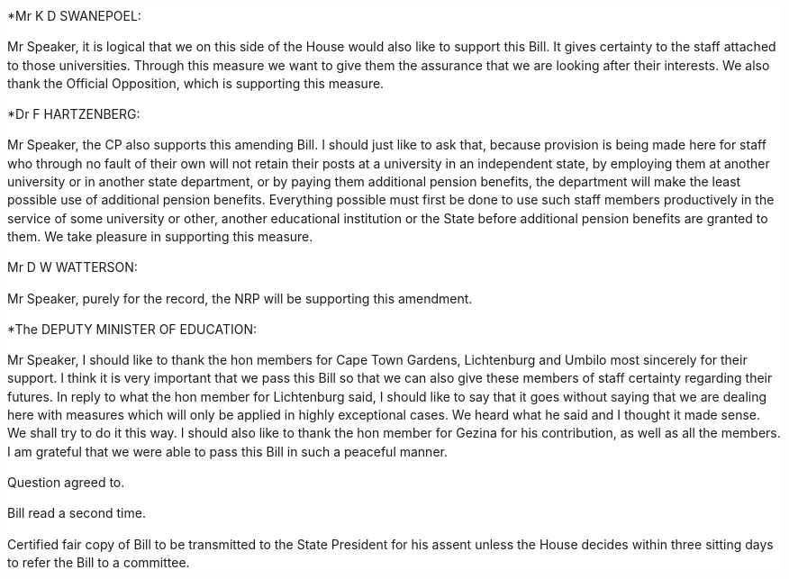 </speech>

<speech by="#swanepoel">

<from>*Mr <person refersTo="hansard_za">K D SWANEPOEL</person>:</from>

<p>Mr Speaker, it is logical that we on this side of the House would also like to support this Bill. It gives certainty to the staff attached to those universities. Through this measure we want to give them the assurance that we are looking after their interests. We also thank the Official Opposition, which is supporting this measure.</p>

</speech>

<speech by="#hartzenberg">

<from>*Dr <person refersTo="hansard_za">F HARTZENBERG</person>:</from>

<p>Mr Speaker, the CP also supports this amending Bill. I should just like to ask that, because provision is being made here for staff who through no fault of their own will not retain their posts at a university in an independent state, by employing them at another university or in another state department, or by paying them additional pension benefits, the department will make the least possible use of additional pension benefits. Everything possible must first be done to use such staff members productively in the service of some university or other, another educational institution or the State before additional pension benefits are granted to them. We take pleasure in supporting this measure.</p>

</speech>

<speech by="#watterson">

<from>Mr <person refersTo="hansard_za">D W WATTERSON</person>:</from>

<p>Mr Speaker, purely for the record, the NRP will be supporting this amendment.</p>

</speech>

<speech by="#deputy_minister_of_education">

<from>*The <person refersTo="hansard_za">DEPUTY MINISTER OF EDUCATION</person>:</from>

<p>Mr Speaker, I should like to thank the hon members for Cape Town Gardens, Lichtenburg and Umbilo most sincerely for their support. I think it is very important that we pass this Bill so that we can also give these members of staff certainty regarding their futures. In reply to what the hon member for Lichtenburg said, I should like to say that it goes without saying that we are dealing here with measures which will only be applied in highly exceptional cases. We heard what he said and I thought it made sense. We shall try to do it this way. I should also like to thank the hon member for Gezina for his contribution, as well as all the members. I am grateful that we were able to pass this Bill in such a peaceful manner.</p>

<p>Question agreed to.</p>

<p>Bill read a second time.</p>

<p>Certified fair copy of Bill to be transmitted to the State President for his assent unless the House decides within three sitting days to refer the Bill to a committee.</p>

</speech>

</debateSection>

<debateSection name="#companies_amendment_bill">

